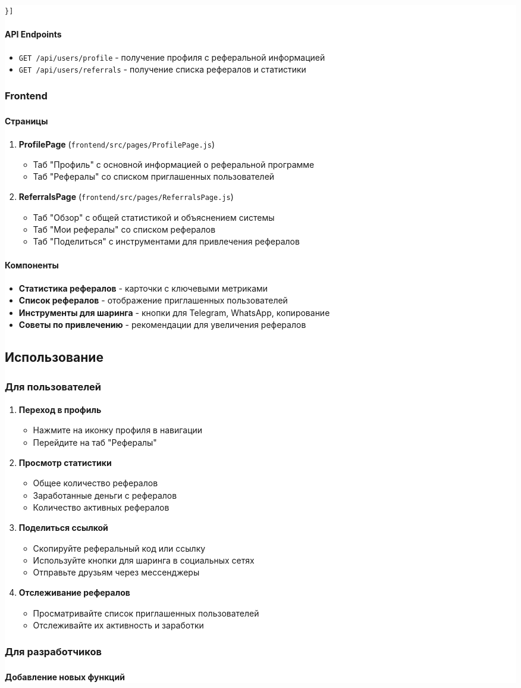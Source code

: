 ```javascript
}]
```

#### API Endpoints

- `GET /api/users/profile` - получение профиля с реферальной информацией
- `GET /api/users/referrals` - получение списка рефералов и статистики

### Frontend

#### Страницы

1. **ProfilePage** (`frontend/src/pages/ProfilePage.js`)
   - Таб "Профиль" с основной информацией о реферальной программе
   - Таб "Рефералы" со списком приглашенных пользователей

2. **ReferralsPage** (`frontend/src/pages/ReferralsPage.js`)
   - Таб "Обзор" с общей статистикой и объяснением системы
   - Таб "Мои рефералы" со списком рефералов
   - Таб "Поделиться" с инструментами для привлечения рефералов

#### Компоненты

- **Статистика рефералов** - карточки с ключевыми метриками
- **Список рефералов** - отображение приглашенных пользователей
- **Инструменты для шаринга** - кнопки для Telegram, WhatsApp, копирование
- **Советы по привлечению** - рекомендации для увеличения рефералов

## Использование

### Для пользователей

1. **Переход в профиль**
   - Нажмите на иконку профиля в навигации
   - Перейдите на таб "Рефералы"

2. **Просмотр статистики**
   - Общее количество рефералов
   - Заработанные деньги с рефералов
   - Количество активных рефералов

3. **Поделиться ссылкой**
   - Скопируйте реферальный код или ссылку
   - Используйте кнопки для шаринга в социальных сетях
   - Отправьте друзьям через мессенджеры

4. **Отслеживание рефералов**
   - Просматривайте список приглашенных пользователей
   - Отслеживайте их активность и заработки

### Для разработчиков

#### Добавление новых функций
